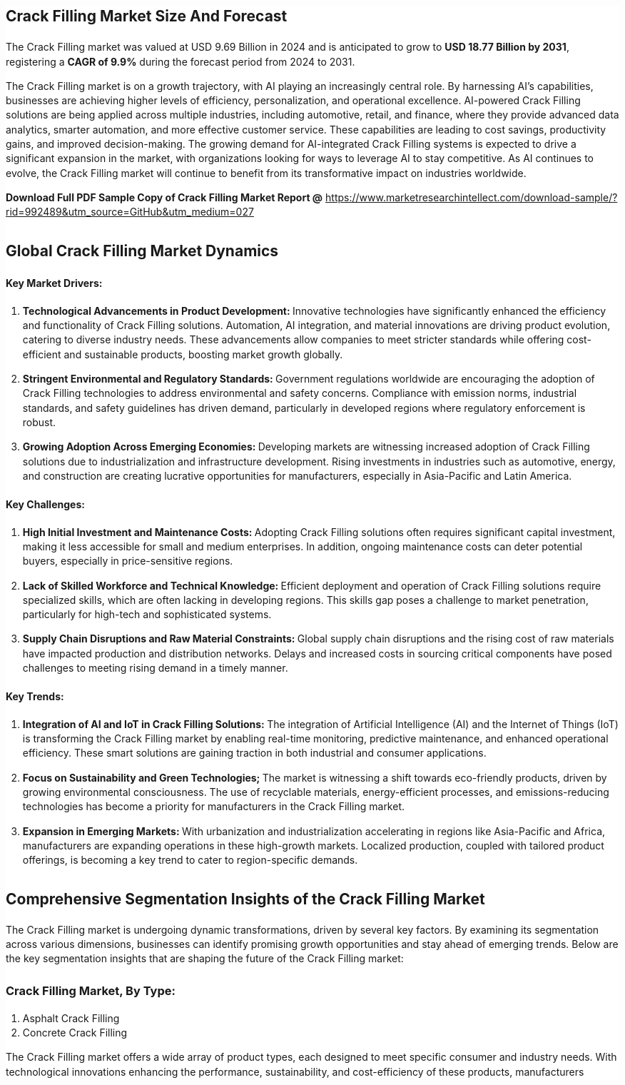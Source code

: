<h2>Crack Filling Market Size And Forecast</h2><p>The Crack Filling market was valued at USD 9.69 Billion in 2024 and is anticipated to grow to <strong>USD 18.77 Billion by 2031</strong>, registering a <strong>CAGR of 9.9%</strong> during the forecast period from 2024 to 2031.</p><p>The Crack Filling market is on a growth trajectory, with AI playing an increasingly central role. By harnessing AI’s capabilities, businesses are achieving higher levels of efficiency, personalization, and operational excellence. AI-powered Crack Filling solutions are being applied across multiple industries, including automotive, retail, and finance, where they provide advanced data analytics, smarter automation, and more effective customer service. These capabilities are leading to cost savings, productivity gains, and improved decision-making. The growing demand for AI-integrated Crack Filling systems is expected to drive a significant expansion in the market, with organizations looking for ways to leverage AI to stay competitive. As AI continues to evolve, the Crack Filling market will continue to benefit from its transformative impact on industries worldwide.</p><p><strong>Download Full PDF Sample Copy of Crack Filling Market Report @</strong>&nbsp;<a href="https://www.marketresearchintellect.com/download-sample/?rid=992489&amp;utm_source=GitHub&amp;utm_medium=027">https://www.marketresearchintellect.com/download-sample/?rid=992489&amp;utm_source=GitHub&amp;utm_medium=027</a></p><h2>Global Crack Filling Market Dynamics</h2><h4><strong>Key Market Drivers:</strong></h4><ol><li><p><strong>Technological Advancements in Product Development:&nbsp;</strong>Innovative technologies have significantly enhanced the efficiency and functionality of Crack Filling solutions. Automation, AI integration, and material innovations are driving product evolution, catering to diverse industry needs. These advancements allow companies to meet stricter standards while offering cost-efficient and sustainable products, boosting market growth globally.</p></li><li><p><strong>Stringent Environmental and Regulatory Standards:&nbsp;</strong>Government regulations worldwide are encouraging the adoption of Crack Filling technologies to address environmental and safety concerns. Compliance with emission norms, industrial standards, and safety guidelines has driven demand, particularly in developed regions where regulatory enforcement is robust.</p></li><li><p><strong>Growing Adoption Across Emerging Economies:&nbsp;</strong>Developing markets are witnessing increased adoption of Crack Filling solutions due to industrialization and infrastructure development. Rising investments in industries such as automotive, energy, and construction are creating lucrative opportunities for manufacturers, especially in Asia-Pacific and Latin America.</p></li></ol><h4><strong>Key Challenges:</strong></h4><ol><li><p><strong>High Initial Investment and Maintenance Costs:&nbsp;</strong>Adopting Crack Filling solutions often requires significant capital investment, making it less accessible for small and medium enterprises. In addition, ongoing maintenance costs can deter potential buyers, especially in price-sensitive regions.</p></li><li><p><strong>Lack of Skilled Workforce and Technical Knowledge:&nbsp;</strong>Efficient deployment and operation of Crack Filling solutions require specialized skills, which are often lacking in developing regions. This skills gap poses a challenge to market penetration, particularly for high-tech and sophisticated systems.</p></li><li><p><strong>Supply Chain Disruptions and Raw Material Constraints:&nbsp;</strong>Global supply chain disruptions and the rising cost of raw materials have impacted production and distribution networks. Delays and increased costs in sourcing critical components have posed challenges to meeting rising demand in a timely manner.</p></li></ol><h4><strong>Key Trends:</strong></h4><ol><li><p><strong>Integration of AI and IoT in Crack Filling Solutions:&nbsp;</strong>The integration of Artificial Intelligence (AI) and the Internet of Things (IoT) is transforming the Crack Filling market by enabling real-time monitoring, predictive maintenance, and enhanced operational efficiency. These smart solutions are gaining traction in both industrial and consumer applications.</p></li><li><p><strong>Focus on Sustainability and Green Technologies;&nbsp;</strong>The market is witnessing a shift towards eco-friendly products, driven by growing environmental consciousness. The use of recyclable materials, energy-efficient processes, and emissions-reducing technologies has become a priority for manufacturers in the Crack Filling market.</p></li><li><p><strong>Expansion in Emerging Markets:&nbsp;</strong>With urbanization and industrialization accelerating in regions like Asia-Pacific and Africa, manufacturers are expanding operations in these high-growth markets. Localized production, coupled with tailored product offerings, is becoming a key trend to cater to region-specific demands.</p></li></ol><div class="article-main__content" data-test-id="publishing-text-block"><h2>Comprehensive Segmentation Insights of the Crack Filling Market</h2><p>The Crack Filling market is undergoing dynamic transformations, driven by several key factors. By examining its segmentation across various dimensions, businesses can identify promising growth opportunities and stay ahead of emerging trends. Below are the key segmentation insights that are shaping the future of the Crack Filling market:</p><h3><strong>Crack Filling Market, By Type:<br /></strong></h3><ol><li>Asphalt Crack Filling<li> Concrete Crack Filling</li></ol><p>The Crack Filling market offers a wide array of product types, each designed to meet specific consumer and industry needs. With technological innovations enhancing the performance, sustainability, and cost-efficiency of these products, manufacturers